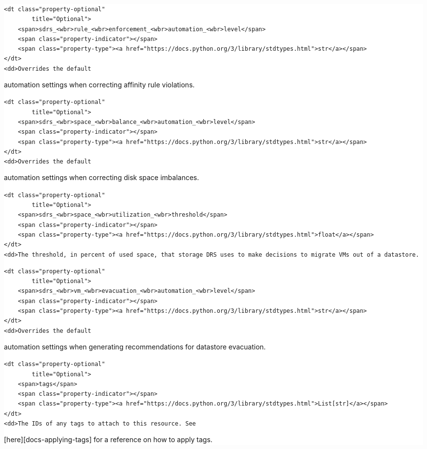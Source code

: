     <dt class="property-optional"
            title="Optional">
        <span>sdrs_<wbr>rule_<wbr>enforcement_<wbr>automation_<wbr>level</span>
        <span class="property-indicator"></span>
        <span class="property-type"><a href="https://docs.python.org/3/library/stdtypes.html">str</a></span>
    </dt>
    <dd>Overrides the default
automation settings when correcting affinity rule violations.
</dd>

    <dt class="property-optional"
            title="Optional">
        <span>sdrs_<wbr>space_<wbr>balance_<wbr>automation_<wbr>level</span>
        <span class="property-indicator"></span>
        <span class="property-type"><a href="https://docs.python.org/3/library/stdtypes.html">str</a></span>
    </dt>
    <dd>Overrides the default
automation settings when correcting disk space imbalances.
</dd>

    <dt class="property-optional"
            title="Optional">
        <span>sdrs_<wbr>space_<wbr>utilization_<wbr>threshold</span>
        <span class="property-indicator"></span>
        <span class="property-type"><a href="https://docs.python.org/3/library/stdtypes.html">float</a></span>
    </dt>
    <dd>The threshold, in percent of used space, that storage DRS uses to make decisions to migrate VMs out of a datastore.
</dd>

    <dt class="property-optional"
            title="Optional">
        <span>sdrs_<wbr>vm_<wbr>evacuation_<wbr>automation_<wbr>level</span>
        <span class="property-indicator"></span>
        <span class="property-type"><a href="https://docs.python.org/3/library/stdtypes.html">str</a></span>
    </dt>
    <dd>Overrides the default
automation settings when generating recommendations for datastore evacuation.
</dd>

    <dt class="property-optional"
            title="Optional">
        <span>tags</span>
        <span class="property-indicator"></span>
        <span class="property-type"><a href="https://docs.python.org/3/library/stdtypes.html">List[str]</a></span>
    </dt>
    <dd>The IDs of any tags to attach to this resource. See
[here][docs-applying-tags] for a reference on how to apply tags.
</dd>
